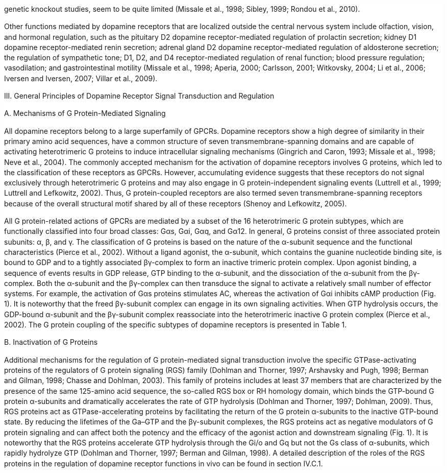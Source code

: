 genetic knockout studies, seem to be quite limited (Missale et al., 1998; Sibley, 1999; Rondou et al., 2010).

Other functions mediated by dopamine receptors that are localized outside the central nervous system include olfaction, vision, and hormonal regulation, such as the pituitary D2 dopamine receptor-mediated regulation of prolactin secretion; kidney D1 dopamine receptor-mediated renin secretion; adrenal gland D2 dopamine receptor-mediated regulation of aldosterone secretion; the regulation of sympathetic tone; D1, D2, and D4 receptor-mediated regulation of renal function; blood pressure regulation; vasodilation; and gastrointestinal motility (Missale et al., 1998; Aperia, 2000; Carlsson, 2001; Witkovsky, 2004; Li et al., 2006; Iversen and Iversen, 2007; Villar et al., 2009).

III. General Principles of Dopamine Receptor Signal Transduction and Regulation

A. Mechanisms of G Protein-Mediated Signaling

All dopamine receptors belong to a large superfamily of GPCRs. Dopamine receptors show a high degree of similarity in their primary amino acid sequences, have a common structure of seven transmembrane-spanning domains and are capable of activating heterotrimeric G proteins to induce intracellular signaling mechanisms (Gingrich and Caron, 1993; Missale et al., 1998; Neve et al., 2004). The commonly accepted mechanism for the activation of dopamine receptors involves G proteins, which led to the classification of these receptors as GPCRs. However, accumulating evidence suggests that these receptors do not signal exclusively through heterotrimeric G proteins and may also engage in G protein-independent signaling events (Luttrell et al., 1999; Luttrell and Lefkowitz, 2002). Thus, G protein-coupled receptors are also termed seven transmembrane-spanning receptors because of the overall structural motif shared by all of these receptors (Shenoy and Lefkowitz, 2005).

All G protein-related actions of GPCRs are mediated by a subset of the 16 heterotrimeric G protein subtypes, which are functionally classified into four broad classes: Gαs, Gαi, Gαq, and Gα12. In general, G proteins consist of three associated protein subunits: α, β, and γ. The classification of G proteins is based on the nature of the α-subunit sequence and the functional characteristics (Pierce et al., 2002). Without a ligand agonist, the α-subunit, which contains the guanine nucleotide binding site, is bound to GDP and to a tightly associated βγ-complex to form an inactive trimeric protein complex. Upon agonist binding, a sequence of events results in GDP release, GTP binding to the α-subunit, and the dissociation of the α-subunit from the βγ-complex. Both the α-subunit and the βγ-complex can then transduce the signal to activate a relatively small number of effector systems. For example, the activation of Gαs proteins stimulates AC, whereas the activation of Gαi inhibits cAMP production (Fig. 1). It is noteworthy that the freed βγ-subunit complex can engage in its own signaling activities. When GTP hydrolysis occurs, the GDP-bound α-subunit and the βγ-subunit complex reassociate into the heterotrimeric inactive G protein complex (Pierce et al., 2002). The G protein coupling of the specific subtypes of dopamine receptors is presented in Table 1.

B. Inactivation of G Proteins

Additional mechanisms for the regulation of G protein-mediated signal transduction involve the specific GTPase-activating proteins of the regulators of G protein signaling (RGS) family (Dohlman and Thorner, 1997; Arshavsky and Pugh, 1998; Berman and Gilman, 1998; Chasse and Dohlman, 2003). This family of proteins includes at least 37 members that are characterized by the presence of the same 125-amino acid sequence, the so-called RGS box or RH homology domain, which binds the GTP-bound G protein α-subunits and dramatically accelerates the rate of GTP hydrolysis (Dohlman and Thorner, 1997; Dohlman, 2009). Thus, RGS proteins act as GTPase-accelerating proteins by facilitating the return of the G protein α-subunits to the inactive GTP-bound state. By reducing the lifetimes of the Ga–GTP and the βγ-subunit complexes, the RGS proteins act as negative modulators of G protein signaling and can affect both the potency and the efficacy of the agonist action and downstream signaling (Fig. 1). It is noteworthy that the RGS proteins accelerate GTP hydrolysis through the Gi/o and Gq but not the Gs class of α-subunits, which rapidly hydrolyze GTP (Dohlman and Thorner, 1997; Berman and Gilman, 1998). A detailed description of the roles of the RGS proteins in the regulation of dopamine receptor functions in vivo can be found in section IV.C.1.
